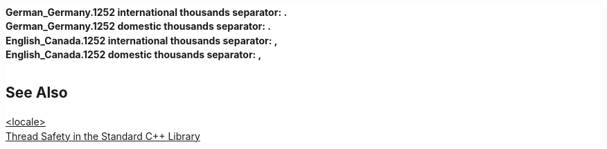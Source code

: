   **German_Germany.1252 international thousands separator: .**  
**German_Germany.1252 domestic thousands separator: .**  
**English_Canada.1252 international thousands separator: ,**  
**English_Canada.1252 domestic thousands separator: ,**    
## See Also  
 [\<locale>](../vs140/-locale-.md)   
 [Thread Safety in the Standard C++ Library](../vs140/thread-safety-in-the-c---standard-library.md)